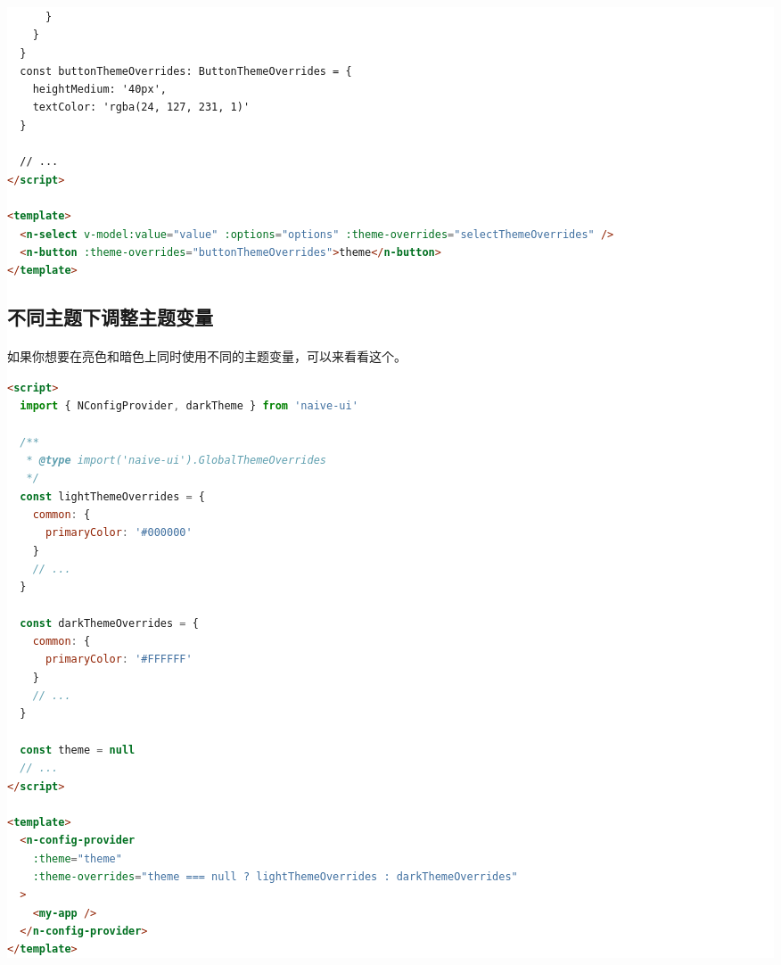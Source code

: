 ```html
      }
    }
  }
  const buttonThemeOverrides: ButtonThemeOverrides = {
    heightMedium: '40px',
    textColor: 'rgba(24, 127, 231, 1)'
  }

  // ...
</script>

<template>
  <n-select v-model:value="value" :options="options" :theme-overrides="selectThemeOverrides" />
  <n-button :theme-overrides="buttonThemeOverrides">theme</n-button>
</template>
```

## 不同主题下调整主题变量

如果你想要在亮色和暗色上同时使用不同的主题变量，可以来看看这个。

```html
<script>
  import { NConfigProvider, darkTheme } from 'naive-ui'

  /**
   * @type import('naive-ui').GlobalThemeOverrides
   */
  const lightThemeOverrides = {
    common: {
      primaryColor: '#000000'
    }
    // ...
  }

  const darkThemeOverrides = {
    common: {
      primaryColor: '#FFFFFF'
    }
    // ...
  }

  const theme = null
  // ...
</script>

<template>
  <n-config-provider
    :theme="theme"
    :theme-overrides="theme === null ? lightThemeOverrides : darkThemeOverrides"
  >
    <my-app />
  </n-config-provider>
</template>
```
